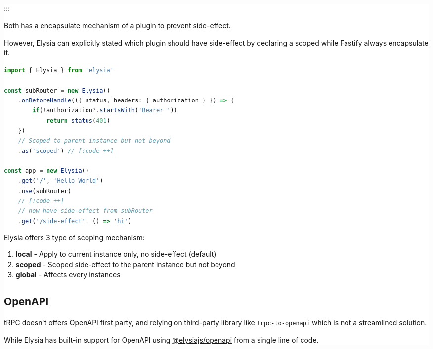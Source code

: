 :::
</template>

<template v-slot:right-content>

> Elysia encapsulate side-effect of a plugin unless explicitly stated

</template>

</Compare>

Both has a encapsulate mechanism of a plugin to prevent side-effect.

However, Elysia can explicitly stated which plugin should have side-effect by declaring a scoped while Fastify always encapsulate it.

```ts [Elysia]
import { Elysia } from 'elysia'

const subRouter = new Elysia()
	.onBeforeHandle(({ status, headers: { authorization } }) => {
		if(!authorization?.startsWith('Bearer '))
			return status(401)
   	})
	// Scoped to parent instance but not beyond
	.as('scoped') // [!code ++]

const app = new Elysia()
    .get('/', 'Hello World')
    .use(subRouter)
    // [!code ++]
    // now have side-effect from subRouter
    .get('/side-effect', () => 'hi')
```

Elysia offers 3 type of scoping mechanism:
1. **local** - Apply to current instance only, no side-effect (default)
2. **scoped** - Scoped side-effect to the parent instance but not beyond
3. **global** - Affects every instances

## OpenAPI
tRPC doesn't offers OpenAPI first party, and relying on third-party library like `trpc-to-openapi` which is not a streamlined solution.

While Elysia has built-in support for OpenAPI using [@elysiajs/openapi](/plugins/openapi) from a single line of code.

<Compare>

<template v-slot:left>

::: code-group

```ts [tRPC]
import { initTRPC } from '@trpc/server'
import { createHTTPServer } from '@trpc/server/adapters/standalone'

import { OpenApiMeta } from 'trpc-to-openapi';

const t = initTRPC.meta<OpenApiMeta>().create()

const appRouter = t.router({
	user: t.procedure
		.meta({
			openapi: {
				method: 'post',
				path: '/users',
				tags: ['User'],
				summary: 'Create user',
```